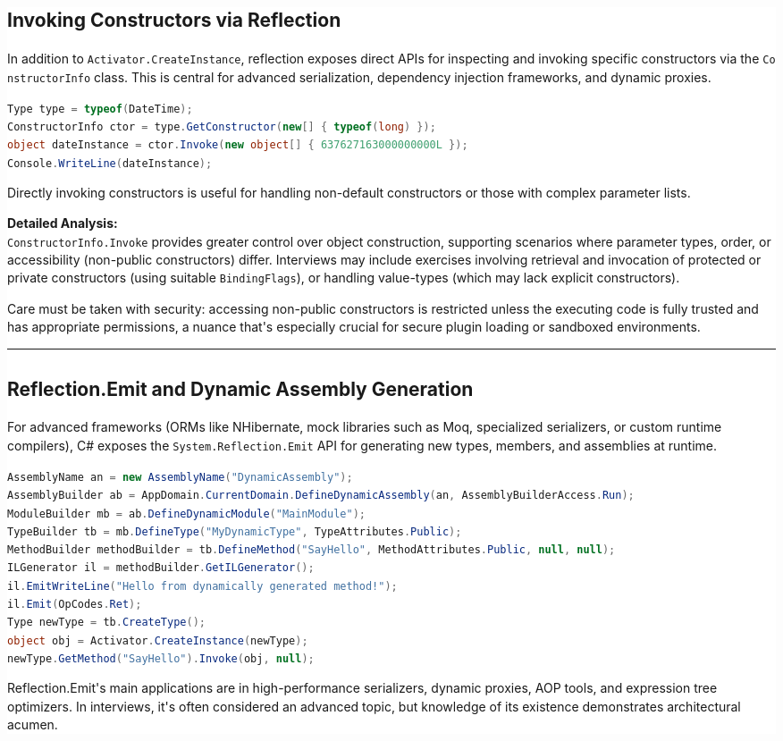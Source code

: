 
## Invoking Constructors via Reflection

In addition to `Activator.CreateInstance`, reflection exposes direct APIs for
inspecting and invoking specific constructors via the `ConstructorInfo` class.
This is central for advanced serialization, dependency injection frameworks, and
dynamic proxies.

```csharp
Type type = typeof(DateTime);
ConstructorInfo ctor = type.GetConstructor(new[] { typeof(long) });
object dateInstance = ctor.Invoke(new object[] { 637627163000000000L });
Console.WriteLine(dateInstance);
```

Directly invoking constructors is useful for handling non-default constructors
or those with complex parameter lists.

**Detailed Analysis:**  
`ConstructorInfo.Invoke` provides greater control over object construction,
supporting scenarios where parameter types, order, or accessibility (non-public
constructors) differ. Interviews may include exercises involving retrieval and
invocation of protected or private constructors (using suitable `BindingFlags`),
or handling value-types (which may lack explicit constructors).

Care must be taken with security: accessing non-public constructors is
restricted unless the executing code is fully trusted and has appropriate
permissions, a nuance that's especially crucial for secure plugin loading or
sandboxed environments.

---

## Reflection.Emit and Dynamic Assembly Generation

For advanced frameworks (ORMs like NHibernate, mock libraries such as Moq,
specialized serializers, or custom runtime compilers), C# exposes the
`System.Reflection.Emit` API for generating new types, members, and assemblies
at runtime.

```csharp
AssemblyName an = new AssemblyName("DynamicAssembly");
AssemblyBuilder ab = AppDomain.CurrentDomain.DefineDynamicAssembly(an, AssemblyBuilderAccess.Run);
ModuleBuilder mb = ab.DefineDynamicModule("MainModule");
TypeBuilder tb = mb.DefineType("MyDynamicType", TypeAttributes.Public);
MethodBuilder methodBuilder = tb.DefineMethod("SayHello", MethodAttributes.Public, null, null);
ILGenerator il = methodBuilder.GetILGenerator();
il.EmitWriteLine("Hello from dynamically generated method!");
il.Emit(OpCodes.Ret);
Type newType = tb.CreateType();
object obj = Activator.CreateInstance(newType);
newType.GetMethod("SayHello").Invoke(obj, null);
```

Reflection.Emit's main applications are in high-performance serializers, dynamic
proxies, AOP tools, and expression tree optimizers. In interviews, it's often
considered an advanced topic, but knowledge of its existence demonstrates
architectural acumen.
